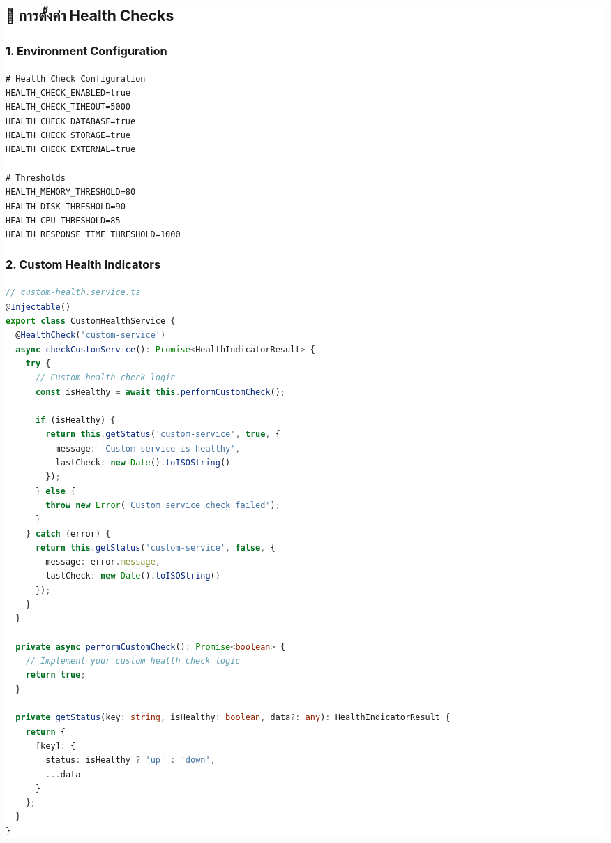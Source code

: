## 🔧 การตั้งค่า Health Checks

### 1. Environment Configuration

```env
# Health Check Configuration
HEALTH_CHECK_ENABLED=true
HEALTH_CHECK_TIMEOUT=5000
HEALTH_CHECK_DATABASE=true
HEALTH_CHECK_STORAGE=true
HEALTH_CHECK_EXTERNAL=true

# Thresholds
HEALTH_MEMORY_THRESHOLD=80
HEALTH_DISK_THRESHOLD=90
HEALTH_CPU_THRESHOLD=85
HEALTH_RESPONSE_TIME_THRESHOLD=1000
```

### 2. Custom Health Indicators

```typescript
// custom-health.service.ts
@Injectable()
export class CustomHealthService {
  @HealthCheck('custom-service')
  async checkCustomService(): Promise<HealthIndicatorResult> {
    try {
      // Custom health check logic
      const isHealthy = await this.performCustomCheck();
      
      if (isHealthy) {
        return this.getStatus('custom-service', true, {
          message: 'Custom service is healthy',
          lastCheck: new Date().toISOString()
        });
      } else {
        throw new Error('Custom service check failed');
      }
    } catch (error) {
      return this.getStatus('custom-service', false, {
        message: error.message,
        lastCheck: new Date().toISOString()
      });
    }
  }

  private async performCustomCheck(): Promise<boolean> {
    // Implement your custom health check logic
    return true;
  }

  private getStatus(key: string, isHealthy: boolean, data?: any): HealthIndicatorResult {
    return {
      [key]: {
        status: isHealthy ? 'up' : 'down',
        ...data
      }
    };
  }
}
```
